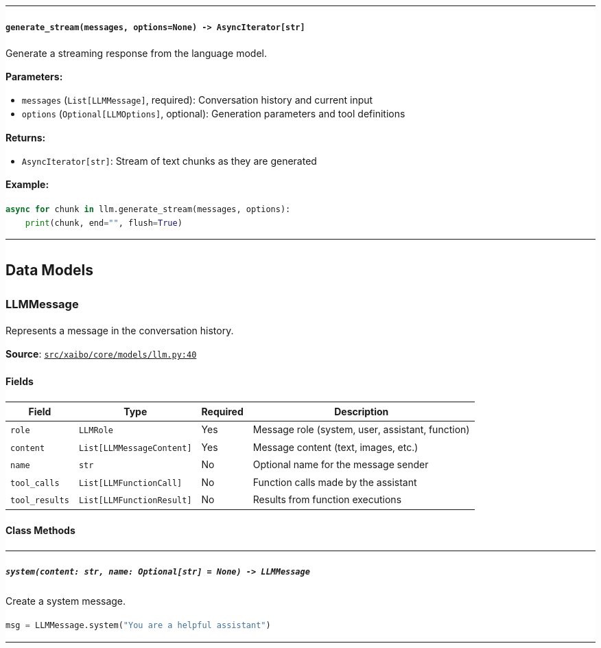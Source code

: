 
---

#### `generate_stream(messages, options=None) -> AsyncIterator[str]`

Generate a streaming response from the language model.

**Parameters:**

- `messages` (`List[LLMMessage]`, required): Conversation history and current input
- `options` (`Optional[LLMOptions]`, optional): Generation parameters and tool definitions

**Returns:**

- `AsyncIterator[str]`: Stream of text chunks as they are generated

**Example:**
```python
async for chunk in llm.generate_stream(messages, options):
    print(chunk, end="", flush=True)
```
---

## Data Models

### LLMMessage

Represents a message in the conversation history.

**Source**: [`src/xaibo/core/models/llm.py:40`](https://github.com/xpressai/xaibo/blob/main/src/xaibo/core/models/llm.py#L40)

#### Fields

| Field | Type | Required | Description |
|-------|------|----------|-------------|
| `role` | `LLMRole` | Yes | Message role (system, user, assistant, function) |
| `content` | `List[LLMMessageContent]` | Yes | Message content (text, images, etc.) |
| `name` | `str` | No | Optional name for the message sender |
| `tool_calls` | `List[LLMFunctionCall]` | No | Function calls made by the assistant |
| `tool_results` | `List[LLMFunctionResult]` | No | Results from function executions |

#### Class Methods

---

##### `system(content: str, name: Optional[str] = None) -> LLMMessage`

Create a system message.

```python
msg = LLMMessage.system("You are a helpful assistant")
```

---